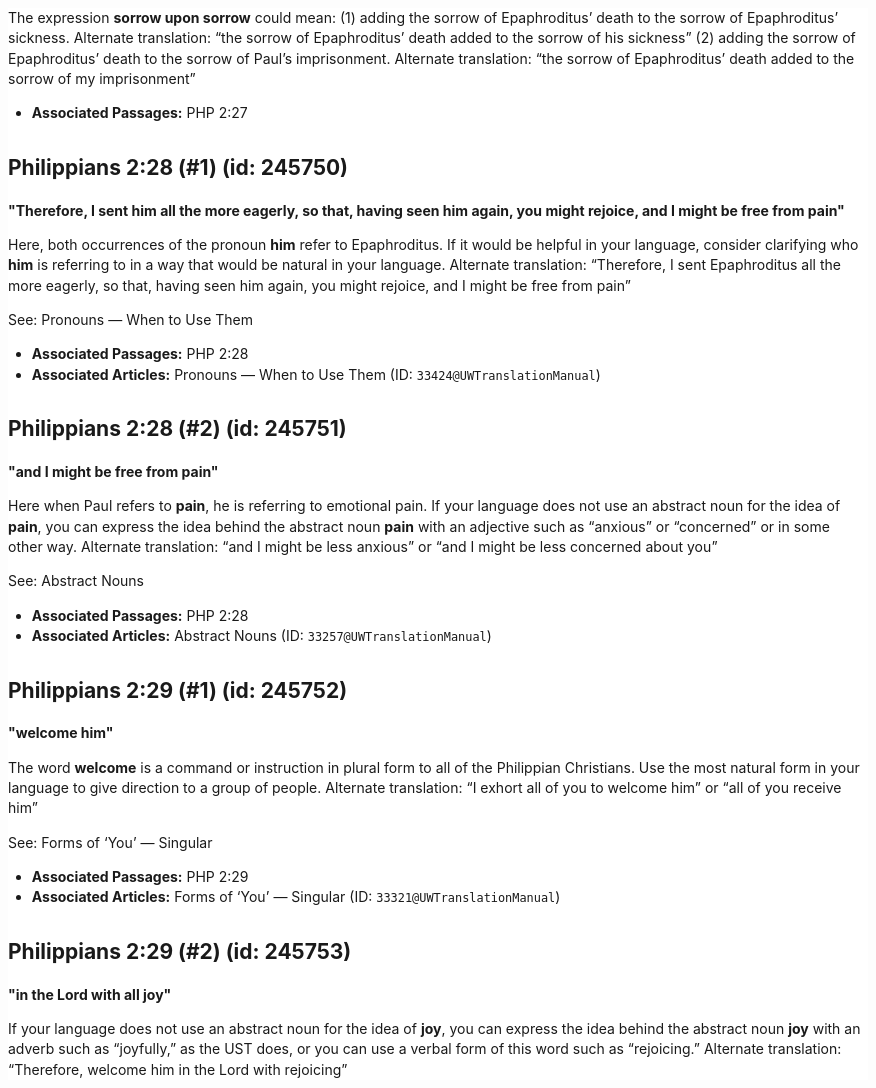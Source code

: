 The expression **sorrow upon sorrow** could mean: (1\) adding the sorrow of Epaphroditus’ death to the sorrow of Epaphroditus’ sickness. Alternate translation: “the sorrow of Epaphroditus’ death added to the sorrow of his sickness” (2\) adding the sorrow of Epaphroditus’ death to the sorrow of Paul’s imprisonment. Alternate translation: “the sorrow of Epaphroditus’ death added to the sorrow of my imprisonment”

* **Associated Passages:** PHP 2:27

## Philippians 2:28 (#1) (id: 245750)

**"Therefore, I sent him all the more eagerly, so that, having seen him again, you might rejoice, and I might be free from pain"**

Here, both occurrences of the pronoun **him** refer to Epaphroditus. If it would be helpful in your language, consider clarifying who **him** is referring to in a way that would be natural in your language. Alternate translation: “Therefore, I sent Epaphroditus all the more eagerly, so that, having seen him again, you might rejoice, and I might be free from pain”

See: Pronouns — When to Use Them

* **Associated Passages:** PHP 2:28
* **Associated Articles:** Pronouns — When to Use Them (ID: `33424@UWTranslationManual`)

## Philippians 2:28 (#2) (id: 245751)

**"and I might be free from pain"**

Here when Paul refers to **pain**, he is referring to emotional pain. If your language does not use an abstract noun for the idea of **pain**, you can express the idea behind the abstract noun **pain** with an adjective such as “anxious” or “concerned” or in some other way. Alternate translation: “and I might be less anxious” or “and I might be less concerned about you”

See: Abstract Nouns

* **Associated Passages:** PHP 2:28
* **Associated Articles:** Abstract Nouns (ID: `33257@UWTranslationManual`)

## Philippians 2:29 (#1) (id: 245752)

**"welcome him"**

The word **welcome** is a command or instruction in plural form to all of the Philippian Christians. Use the most natural form in your language to give direction to a group of people. Alternate translation: “I exhort all of you to welcome him” or “all of you receive him”

See: Forms of ‘You’ — Singular

* **Associated Passages:** PHP 2:29
* **Associated Articles:** Forms of ‘You’ — Singular (ID: `33321@UWTranslationManual`)

## Philippians 2:29 (#2) (id: 245753)

**"in the Lord with all joy"**

If your language does not use an abstract noun for the idea of **joy**, you can express the idea behind the abstract noun **joy** with an adverb such as “joyfully,” as the UST does, or you can use a verbal form of this word such as “rejoicing.” Alternate translation: “Therefore, welcome him in the Lord with rejoicing”
